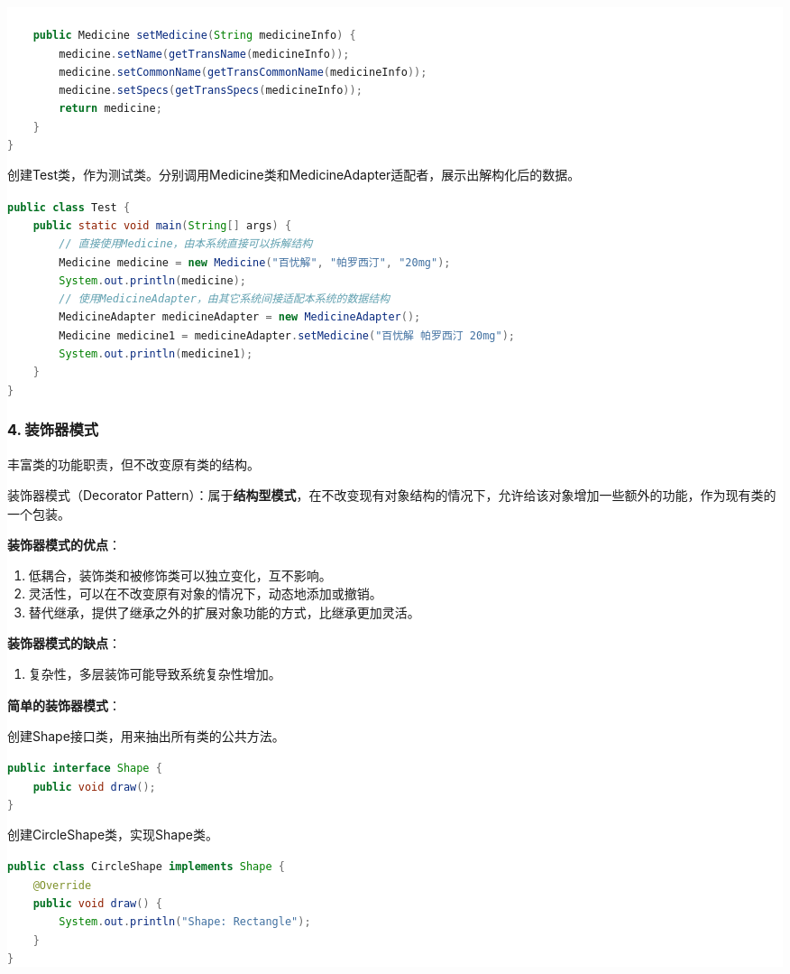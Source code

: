 ```java

    public Medicine setMedicine(String medicineInfo) {
        medicine.setName(getTransName(medicineInfo));
        medicine.setCommonName(getTransCommonName(medicineInfo));
        medicine.setSpecs(getTransSpecs(medicineInfo));
        return medicine;
    }
}
```

创建Test类，作为测试类。分别调用Medicine类和MedicineAdapter适配者，展示出解构化后的数据。

```java
public class Test {
    public static void main(String[] args) {
        // 直接使用Medicine，由本系统直接可以拆解结构
        Medicine medicine = new Medicine("百忧解", "帕罗西汀", "20mg");
        System.out.println(medicine);
        // 使用MedicineAdapter，由其它系统间接适配本系统的数据结构
        MedicineAdapter medicineAdapter = new MedicineAdapter();
        Medicine medicine1 = medicineAdapter.setMedicine("百忧解 帕罗西汀 20mg");
        System.out.println(medicine1);
    }
}
```

### 4. 装饰器模式

丰富类的功能职责，但不改变原有类的结构。

装饰器模式（Decorator Pattern）：属于**结构型模式**，在不改变现有对象结构的情况下，允许给该对象增加一些额外的功能，作为现有类的一个包装。

**装饰器模式的优点**：

1. 低耦合，装饰类和被修饰类可以独立变化，互不影响。
2. 灵活性，可以在不改变原有对象的情况下，动态地添加或撤销。
3. 替代继承，提供了继承之外的扩展对象功能的方式，比继承更加灵活。

**装饰器模式的缺点**：

1. 复杂性，多层装饰可能导致系统复杂性增加。

**简单的装饰器模式**：

创建Shape接口类，用来抽出所有类的公共方法。

```java
public interface Shape {
    public void draw();
}
```

创建CircleShape类，实现Shape类。

```java
public class CircleShape implements Shape {
    @Override
    public void draw() {
        System.out.println("Shape: Rectangle");
    }
}
```
